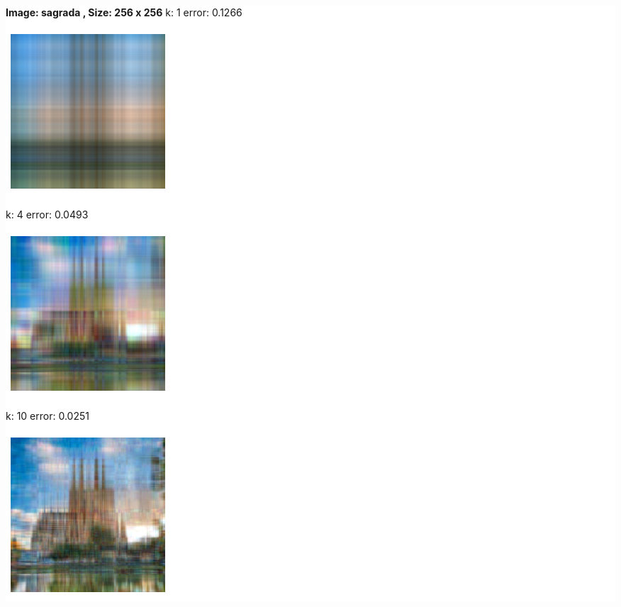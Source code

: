 **Image: sagrada , Size: 256 x 256**
k: 1 error: 0.1266



![png](output_13_11.png)


k: 4 error: 0.0493



![png](output_13_13.png)


k: 10 error: 0.0251



![png](output_13_15.png)
